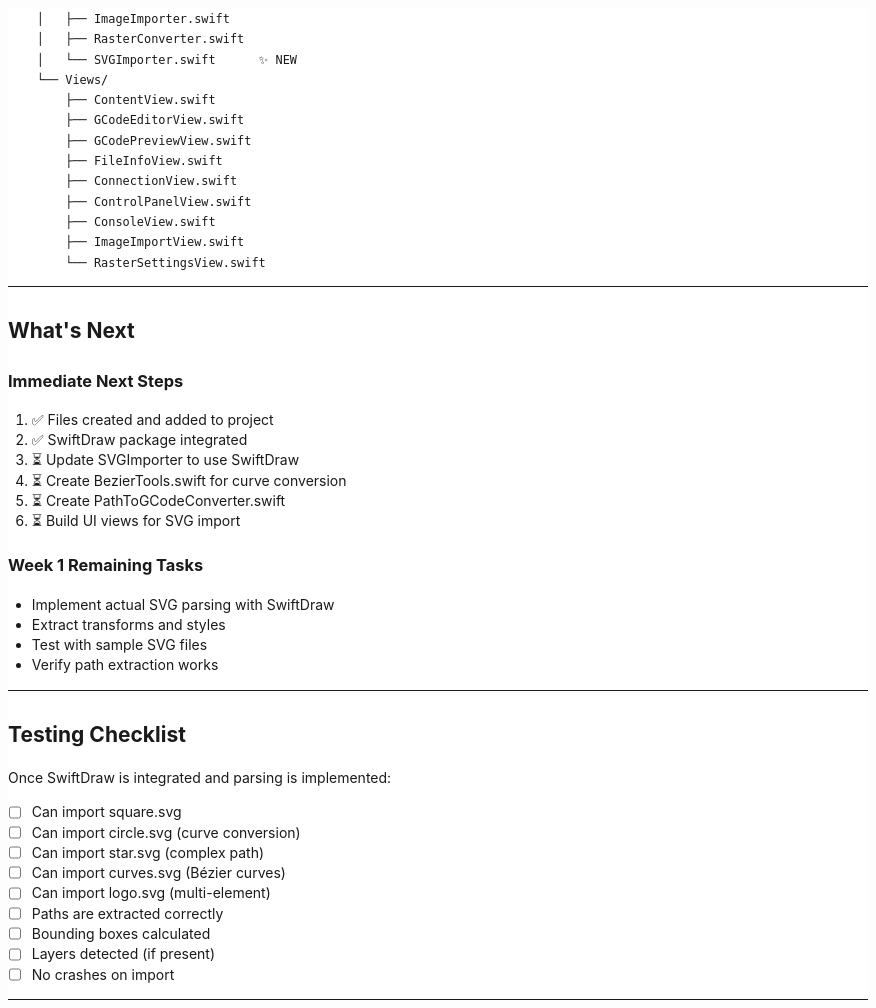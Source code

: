 ```
    │   ├── ImageImporter.swift
    │   ├── RasterConverter.swift
    │   └── SVGImporter.swift      ✨ NEW
    └── Views/
        ├── ContentView.swift
        ├── GCodeEditorView.swift
        ├── GCodePreviewView.swift
        ├── FileInfoView.swift
        ├── ConnectionView.swift
        ├── ControlPanelView.swift
        ├── ConsoleView.swift
        ├── ImageImportView.swift
        └── RasterSettingsView.swift
```

---

## What's Next

### Immediate Next Steps

1. ✅ Files created and added to project
2. ✅ SwiftDraw package integrated
3. ⏳ Update SVGImporter to use SwiftDraw
4. ⏳ Create BezierTools.swift for curve conversion
5. ⏳ Create PathToGCodeConverter.swift
6. ⏳ Build UI views for SVG import

### Week 1 Remaining Tasks

- Implement actual SVG parsing with SwiftDraw
- Extract transforms and styles
- Test with sample SVG files
- Verify path extraction works

---

## Testing Checklist

Once SwiftDraw is integrated and parsing is implemented:

- [ ] Can import square.svg
- [ ] Can import circle.svg (curve conversion)
- [ ] Can import star.svg (complex path)
- [ ] Can import curves.svg (Bézier curves)
- [ ] Can import logo.svg (multi-element)
- [ ] Paths are extracted correctly
- [ ] Bounding boxes calculated
- [ ] Layers detected (if present)
- [ ] No crashes on import

---
